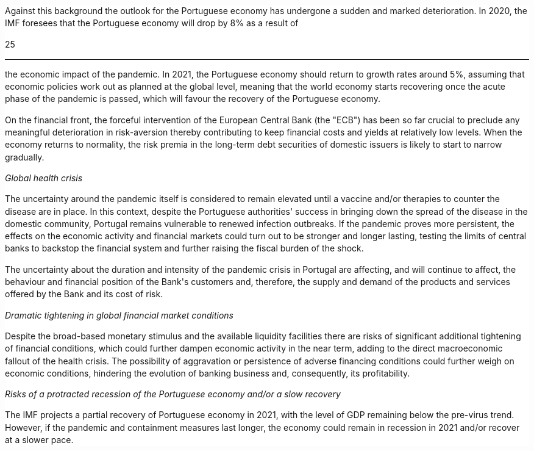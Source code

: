 Against this background the outlook for the Portuguese economy has undergone a sudden and marked
deterioration. In 2020, the IMF foresees that the Portuguese economy will drop by 8% as a result of

25


-----

the economic impact of the pandemic. In 2021, the Portuguese economy should return to growth rates
around 5%, assuming that economic policies work out as planned at the global level, meaning that the
world economy starts recovering once the acute phase of the pandemic is passed, which will favour the
recovery of the Portuguese economy.

On the financial front, the forceful intervention of the European Central Bank (the "ECB") has been so
far crucial to preclude any meaningful deterioration in risk-aversion thereby contributing to keep
financial costs and yields at relatively low levels. When the economy returns to normality, the risk
premia in the long-term debt securities of domestic issuers is likely to start to narrow gradually.

_Global health crisis_

The uncertainty around the pandemic itself is considered to remain elevated until a vaccine and/or
therapies to counter the disease are in place. In this context, despite the Portuguese authorities' success
in bringing down the spread of the disease in the domestic community, Portugal remains vulnerable to
renewed infection outbreaks. If the pandemic proves more persistent, the effects on the economic
activity and financial markets could turn out to be stronger and longer lasting, testing the limits of
central banks to backstop the financial system and further raising the fiscal burden of the shock.

The uncertainty about the duration and intensity of the pandemic crisis in Portugal are affecting, and
will continue to affect, the behaviour and financial position of the Bank's customers and, therefore, the
supply and demand of the products and services offered by the Bank and its cost of risk.

_Dramatic tightening in global financial market conditions_

Despite the broad-based monetary stimulus and the available liquidity facilities there are risks of
significant additional tightening of financial conditions, which could further dampen economic activity
in the near term, adding to the direct macroeconomic fallout of the health crisis. The possibility of
aggravation or persistence of adverse financing conditions could further weigh on economic conditions,
hindering the evolution of banking business and, consequently, its profitability.

_Risks of a protracted recession of the Portuguese economy and/or a slow recovery_

The IMF projects a partial recovery of Portuguese economy in 2021, with the level of GDP remaining
below the pre-virus trend. However, if the pandemic and containment measures last longer, the
economy could remain in recession in 2021 and/or recover at a slower pace.
